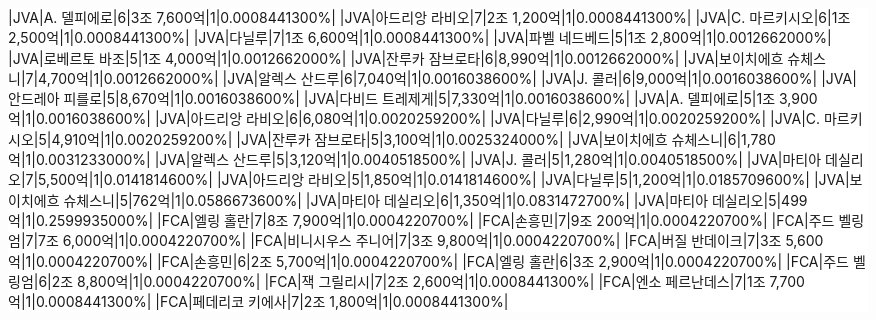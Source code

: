 |JVA|A. 델피에로|6|3조 7,600억|1|0.0008441300%|
|JVA|아드리앙 라비오|7|2조 1,200억|1|0.0008441300%|
|JVA|C. 마르키시오|6|1조 2,500억|1|0.0008441300%|
|JVA|다닐루|7|1조 6,600억|1|0.0008441300%|
|JVA|파벨 네드베드|5|1조 2,800억|1|0.0012662000%|
|JVA|로베르토 바조|5|1조 4,000억|1|0.0012662000%|
|JVA|잔루카 잠브로타|6|8,990억|1|0.0012662000%|
|JVA|보이치에흐 슈체스니|7|4,700억|1|0.0012662000%|
|JVA|알렉스 산드루|6|7,040억|1|0.0016038600%|
|JVA|J. 콜러|6|9,000억|1|0.0016038600%|
|JVA|안드레아 피를로|5|8,670억|1|0.0016038600%|
|JVA|다비드 트레제게|5|7,330억|1|0.0016038600%|
|JVA|A. 델피에로|5|1조 3,900억|1|0.0016038600%|
|JVA|아드리앙 라비오|6|6,080억|1|0.0020259200%|
|JVA|다닐루|6|2,990억|1|0.0020259200%|
|JVA|C. 마르키시오|5|4,910억|1|0.0020259200%|
|JVA|잔루카 잠브로타|5|3,100억|1|0.0025324000%|
|JVA|보이치에흐 슈체스니|6|1,780억|1|0.0031233000%|
|JVA|알렉스 산드루|5|3,120억|1|0.0040518500%|
|JVA|J. 콜러|5|1,280억|1|0.0040518500%|
|JVA|마티아 데실리오|7|5,500억|1|0.0141814600%|
|JVA|아드리앙 라비오|5|1,850억|1|0.0141814600%|
|JVA|다닐루|5|1,200억|1|0.0185709600%|
|JVA|보이치에흐 슈체스니|5|762억|1|0.0586673600%|
|JVA|마티아 데실리오|6|1,350억|1|0.0831472700%|
|JVA|마티아 데실리오|5|499억|1|0.2599935000%|
|FCA|엘링 홀란|7|8조 7,900억|1|0.0004220700%|
|FCA|손흥민|7|9조 200억|1|0.0004220700%|
|FCA|주드 벨링엄|7|7조 6,000억|1|0.0004220700%|
|FCA|비니시우스 주니어|7|3조 9,800억|1|0.0004220700%|
|FCA|버질 반데이크|7|3조 5,600억|1|0.0004220700%|
|FCA|손흥민|6|2조 5,700억|1|0.0004220700%|
|FCA|엘링 홀란|6|3조 2,900억|1|0.0004220700%|
|FCA|주드 벨링엄|6|2조 8,800억|1|0.0004220700%|
|FCA|잭 그릴리시|7|2조 2,600억|1|0.0008441300%|
|FCA|엔소 페르난데스|7|1조 7,700억|1|0.0008441300%|
|FCA|페데리코 키에사|7|2조 1,800억|1|0.0008441300%|
